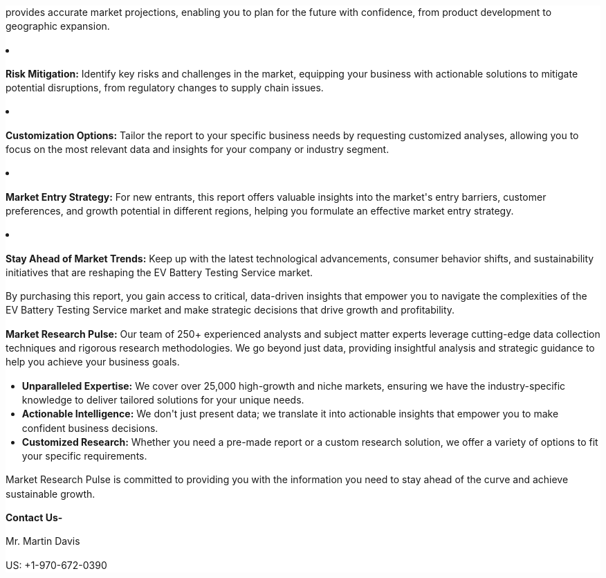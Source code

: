 provides accurate market projections, enabling you to plan for the future with confidence, from product development to geographic expansion.</p></li><li><p><strong>Risk Mitigation:</strong> Identify key risks and challenges in the market, equipping your business with actionable solutions to mitigate potential disruptions, from regulatory changes to supply chain issues.</p></li><li><p><strong>Customization Options:</strong> Tailor the report to your specific business needs by requesting customized analyses, allowing you to focus on the most relevant data and insights for your company or industry segment.</p></li><li><p><strong>Market Entry Strategy:</strong> For new entrants, this report offers valuable insights into the market's entry barriers, customer preferences, and growth potential in different regions, helping you formulate an effective market entry strategy.</p></li><li><p><strong>Stay Ahead of Market Trends:</strong> Keep up with the latest technological advancements, consumer behavior shifts, and sustainability initiatives that are reshaping the EV Battery Testing Service market.</p></li></ol><p>By purchasing this report, you gain access to critical, data-driven insights that empower you to navigate the complexities of the EV Battery Testing Service market and make strategic decisions that drive growth and profitability.</p><p><strong>Market Research Pulse:</strong>&nbsp;Our team of 250+ experienced analysts and subject matter experts leverage cutting-edge data collection techniques and rigorous research methodologies. We go beyond just data, providing insightful analysis and strategic guidance to help you achieve your business goals.</p><ul><li><strong>Unparalleled Expertise:</strong>&nbsp;We cover over 25,000 high-growth and niche markets, ensuring we have the industry-specific knowledge to deliver tailored solutions for your unique needs.</li><li><strong>Actionable Intelligence:</strong>&nbsp;We don't just present data; we translate it into actionable insights that empower you to make confident business decisions.</li><li><strong>Customized Research:</strong>&nbsp;Whether you need a pre-made report or a custom research solution, we offer a variety of options to fit your specific requirements.</li></ul><p>Market Research Pulse is committed to providing you with the information you need to stay ahead of the curve and achieve sustainable growth.</p><p><strong>Contact Us-</strong></p><p>Mr. Martin Davis</p><p>US: +1-970-672-0390</p>
